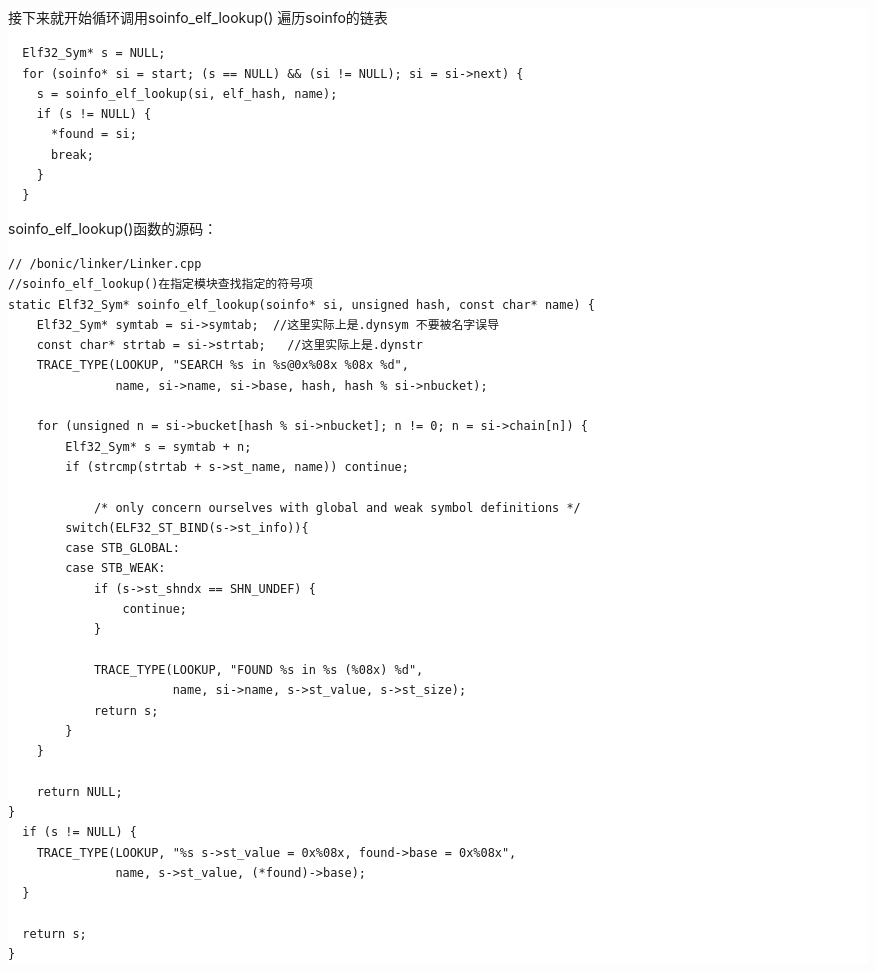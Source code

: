 
接下来就开始循环调用soinfo_elf_lookup() 遍历soinfo的链表



```
  Elf32_Sym* s = NULL;
  for (soinfo* si = start; (s == NULL) && (si != NULL); si = si->next) {
    s = soinfo_elf_lookup(si, elf_hash, name);
    if (s != NULL) {
      *found = si;
      break;
    }
  }
```



 soinfo_elf_lookup()函数的源码：



```
// /bonic/linker/Linker.cpp
//soinfo_elf_lookup()在指定模块查找指定的符号项
static Elf32_Sym* soinfo_elf_lookup(soinfo* si, unsigned hash, const char* name) {
    Elf32_Sym* symtab = si->symtab;  //这里实际上是.dynsym 不要被名字误导
    const char* strtab = si->strtab;   //这里实际上是.dynstr
    TRACE_TYPE(LOOKUP, "SEARCH %s in %s@0x%08x %08x %d",
               name, si->name, si->base, hash, hash % si->nbucket);

    for (unsigned n = si->bucket[hash % si->nbucket]; n != 0; n = si->chain[n]) {
        Elf32_Sym* s = symtab + n;
        if (strcmp(strtab + s->st_name, name)) continue;

            /* only concern ourselves with global and weak symbol definitions */
        switch(ELF32_ST_BIND(s->st_info)){
        case STB_GLOBAL:
        case STB_WEAK:
            if (s->st_shndx == SHN_UNDEF) {
                continue;
            }

            TRACE_TYPE(LOOKUP, "FOUND %s in %s (%08x) %d",
                       name, si->name, s->st_value, s->st_size);
            return s;
        }
    }

    return NULL;
}
  if (s != NULL) {
    TRACE_TYPE(LOOKUP, "%s s->st_value = 0x%08x, found->base = 0x%08x",
               name, s->st_value, (*found)->base);
  }

  return s;
}
```
